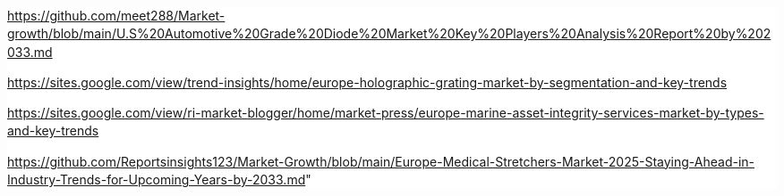 <a href=https://github.com/meet288/Market-growth/blob/main/U.S%20Automotive%20Grade%20Diode%20Market%20Key%20Players%20Analysis%20Report%20by%202033.md>https://github.com/meet288/Market-growth/blob/main/U.S%20Automotive%20Grade%20Diode%20Market%20Key%20Players%20Analysis%20Report%20by%202033.md</a>

<a href=https://sites.google.com/view/trend-insights/home/europe-holographic-grating-market-by-segmentation-and-key-trends>https://sites.google.com/view/trend-insights/home/europe-holographic-grating-market-by-segmentation-and-key-trends</a>

<a href=https://sites.google.com/view/ri-market-blogger/home/market-press/europe-marine-asset-integrity-services-market-by-types-and-key-trends>https://sites.google.com/view/ri-market-blogger/home/market-press/europe-marine-asset-integrity-services-market-by-types-and-key-trends</a>

<a href=https://github.com/Reportsinsights123/Market-Growth/blob/main/Europe-Medical-Stretchers-Market-2025-Staying-Ahead-in-Industry-Trends-for-Upcoming-Years-by-2033.md>https://github.com/Reportsinsights123/Market-Growth/blob/main/Europe-Medical-Stretchers-Market-2025-Staying-Ahead-in-Industry-Trends-for-Upcoming-Years-by-2033.md</a>"
